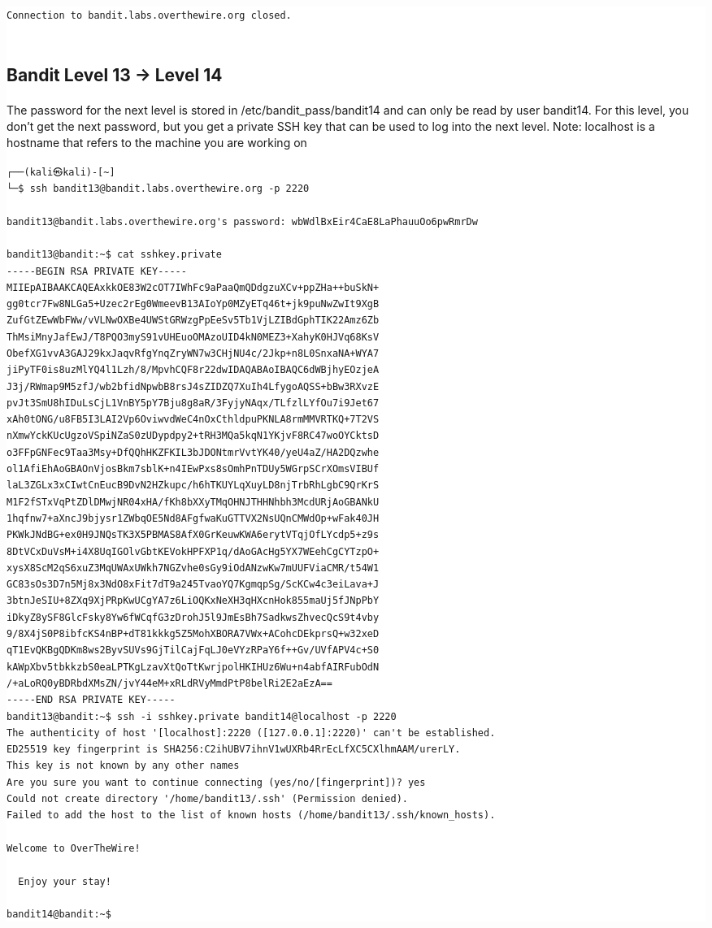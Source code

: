 ```
Connection to bandit.labs.overthewire.org closed.
  
```

## Bandit Level 13 → Level 14

The password for the next level is stored in /etc/bandit_pass/bandit14 and can only be read by user bandit14. For this level, you don’t get the next password, but you get a private SSH key that can be used to log into the next level. Note: localhost is a hostname that refers to the machine you are working on
```
┌──(kali㉿kali)-[~]
└─$ ssh bandit13@bandit.labs.overthewire.org -p 2220

bandit13@bandit.labs.overthewire.org's password: wbWdlBxEir4CaE8LaPhauuOo6pwRmrDw

bandit13@bandit:~$ cat sshkey.private 
-----BEGIN RSA PRIVATE KEY-----
MIIEpAIBAAKCAQEAxkkOE83W2cOT7IWhFc9aPaaQmQDdgzuXCv+ppZHa++buSkN+
gg0tcr7Fw8NLGa5+Uzec2rEg0WmeevB13AIoYp0MZyETq46t+jk9puNwZwIt9XgB
ZufGtZEwWbFWw/vVLNwOXBe4UWStGRWzgPpEeSv5Tb1VjLZIBdGphTIK22Amz6Zb
ThMsiMnyJafEwJ/T8PQO3myS91vUHEuoOMAzoUID4kN0MEZ3+XahyK0HJVq68KsV
ObefXG1vvA3GAJ29kxJaqvRfgYnqZryWN7w3CHjNU4c/2Jkp+n8L0SnxaNA+WYA7
jiPyTF0is8uzMlYQ4l1Lzh/8/MpvhCQF8r22dwIDAQABAoIBAQC6dWBjhyEOzjeA
J3j/RWmap9M5zfJ/wb2bfidNpwbB8rsJ4sZIDZQ7XuIh4LfygoAQSS+bBw3RXvzE
pvJt3SmU8hIDuLsCjL1VnBY5pY7Bju8g8aR/3FyjyNAqx/TLfzlLYfOu7i9Jet67
xAh0tONG/u8FB5I3LAI2Vp6OviwvdWeC4nOxCthldpuPKNLA8rmMMVRTKQ+7T2VS
nXmwYckKUcUgzoVSpiNZaS0zUDypdpy2+tRH3MQa5kqN1YKjvF8RC47woOYCktsD
o3FFpGNFec9Taa3Msy+DfQQhHKZFKIL3bJDONtmrVvtYK40/yeU4aZ/HA2DQzwhe
ol1AfiEhAoGBAOnVjosBkm7sblK+n4IEwPxs8sOmhPnTDUy5WGrpSCrXOmsVIBUf
laL3ZGLx3xCIwtCnEucB9DvN2HZkupc/h6hTKUYLqXuyLD8njTrbRhLgbC9QrKrS
M1F2fSTxVqPtZDlDMwjNR04xHA/fKh8bXXyTMqOHNJTHHNhbh3McdURjAoGBANkU
1hqfnw7+aXncJ9bjysr1ZWbqOE5Nd8AFgfwaKuGTTVX2NsUQnCMWdOp+wFak40JH
PKWkJNdBG+ex0H9JNQsTK3X5PBMAS8AfX0GrKeuwKWA6erytVTqjOfLYcdp5+z9s
8DtVCxDuVsM+i4X8UqIGOlvGbtKEVokHPFXP1q/dAoGAcHg5YX7WEehCgCYTzpO+
xysX8ScM2qS6xuZ3MqUWAxUWkh7NGZvhe0sGy9iOdANzwKw7mUUFViaCMR/t54W1
GC83sOs3D7n5Mj8x3NdO8xFit7dT9a245TvaoYQ7KgmqpSg/ScKCw4c3eiLava+J
3btnJeSIU+8ZXq9XjPRpKwUCgYA7z6LiOQKxNeXH3qHXcnHok855maUj5fJNpPbY
iDkyZ8ySF8GlcFsky8Yw6fWCqfG3zDrohJ5l9JmEsBh7SadkwsZhvecQcS9t4vby
9/8X4jS0P8ibfcKS4nBP+dT81kkkg5Z5MohXBORA7VWx+ACohcDEkprsQ+w32xeD
qT1EvQKBgQDKm8ws2ByvSUVs9GjTilCajFqLJ0eVYzRPaY6f++Gv/UVfAPV4c+S0
kAWpXbv5tbkkzbS0eaLPTKgLzavXtQoTtKwrjpolHKIHUz6Wu+n4abfAIRFubOdN
/+aLoRQ0yBDRbdXMsZN/jvY44eM+xRLdRVyMmdPtP8belRi2E2aEzA==
-----END RSA PRIVATE KEY-----
bandit13@bandit:~$ ssh -i sshkey.private bandit14@localhost -p 2220
The authenticity of host '[localhost]:2220 ([127.0.0.1]:2220)' can't be established.
ED25519 key fingerprint is SHA256:C2ihUBV7ihnV1wUXRb4RrEcLfXC5CXlhmAAM/urerLY.
This key is not known by any other names
Are you sure you want to continue connecting (yes/no/[fingerprint])? yes
Could not create directory '/home/bandit13/.ssh' (Permission denied).
Failed to add the host to the list of known hosts (/home/bandit13/.ssh/known_hosts).

Welcome to OverTheWire!

  Enjoy your stay!

bandit14@bandit:~$ 

```
